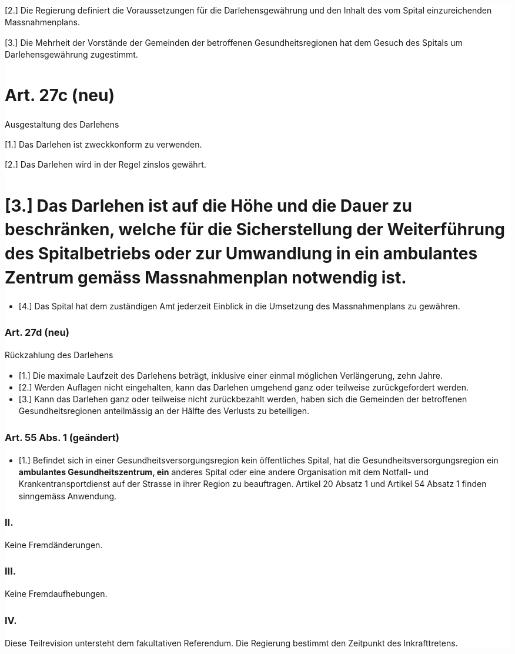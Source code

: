 [2.] Die Regierung definiert die Voraussetzungen für die Darlehensgewährung und den Inhalt des vom Spital einzureichenden Massnahmenplans.

[3.] Die Mehrheit der Vorstände der Gemeinden der betroffenen Gesundheitsregionen hat dem Gesuch des Spitals um Darlehensgewährung zugestimmt.

# Art. 27c (neu)
Ausgestaltung des Darlehens

[1.] Das Darlehen ist zweckkonform zu verwenden.

[2.] Das Darlehen wird in der Regel zinslos gewährt.

[3.] Das Darlehen ist auf die Höhe und die Dauer zu beschränken, welche für die Sicherstellung der Weiterführung des Spitalbetriebs oder zur Umwandlung in ein ambulantes Zentrum gemäss Massnahmenplan notwendig ist.
=================

- [4.] Das Spital hat dem zuständigen Amt jederzeit Einblick in die Umsetzung des Massnahmenplans zu gewähren.

### Art. 27d (neu)
Rückzahlung des Darlehens

- [1.] Die maximale Laufzeit des Darlehens beträgt, inklusive einer einmal möglichen Verlängerung, zehn Jahre.
- [2.] Werden Auflagen nicht eingehalten, kann das Darlehen umgehend ganz oder teilweise zurückgefordert werden.
- [3.] Kann das Darlehen ganz oder teilweise nicht zurückbezahlt werden, haben sich die Gemeinden der betroffenen Gesundheitsregionen anteilmässig an der Hälfte des Verlusts zu beteiligen.

### Art. 55 Abs. 1 (geändert)

- [1.] Befindet sich in einer Gesundheitsversorgungsregion kein öffentliches Spital, hat die Gesundheitsversorgungsregion ein **ambulantes Gesundheitszentrum, ein** anderes Spital oder eine andere Organisation mit dem Notfall- und Krankentransportdienst auf der Strasse in ihrer Region zu beauftragen. Artikel 20 Absatz 1 und Artikel 54 Absatz 1 finden sinngemäss Anwendung.

### II.

Keine Fremdänderungen.

### III.

Keine Fremdaufhebungen.

### IV.

Diese Teilrevision untersteht dem fakultativen Referendum.
Die Regierung bestimmt den Zeitpunkt des Inkrafttretens.